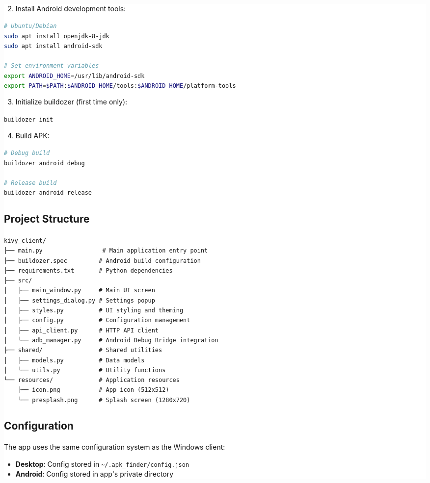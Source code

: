 2. Install Android development tools:
```bash
# Ubuntu/Debian
sudo apt install openjdk-8-jdk
sudo apt install android-sdk

# Set environment variables
export ANDROID_HOME=/usr/lib/android-sdk
export PATH=$PATH:$ANDROID_HOME/tools:$ANDROID_HOME/platform-tools
```

3. Initialize buildozer (first time only):
```bash
buildozer init
```

4. Build APK:
```bash
# Debug build
buildozer android debug

# Release build
buildozer android release
```

## Project Structure

```
kivy_client/
├── main.py                 # Main application entry point
├── buildozer.spec         # Android build configuration
├── requirements.txt       # Python dependencies
├── src/
│   ├── main_window.py     # Main UI screen
│   ├── settings_dialog.py # Settings popup
│   ├── styles.py          # UI styling and theming
│   ├── config.py          # Configuration management
│   ├── api_client.py      # HTTP API client
│   └── adb_manager.py     # Android Debug Bridge integration
├── shared/                # Shared utilities
│   ├── models.py          # Data models
│   └── utils.py           # Utility functions
└── resources/             # Application resources
    ├── icon.png           # App icon (512x512)
    └── presplash.png      # Splash screen (1280x720)
```

## Configuration

The app uses the same configuration system as the Windows client:

- **Desktop**: Config stored in `~/.apk_finder/config.json`
- **Android**: Config stored in app's private directory
